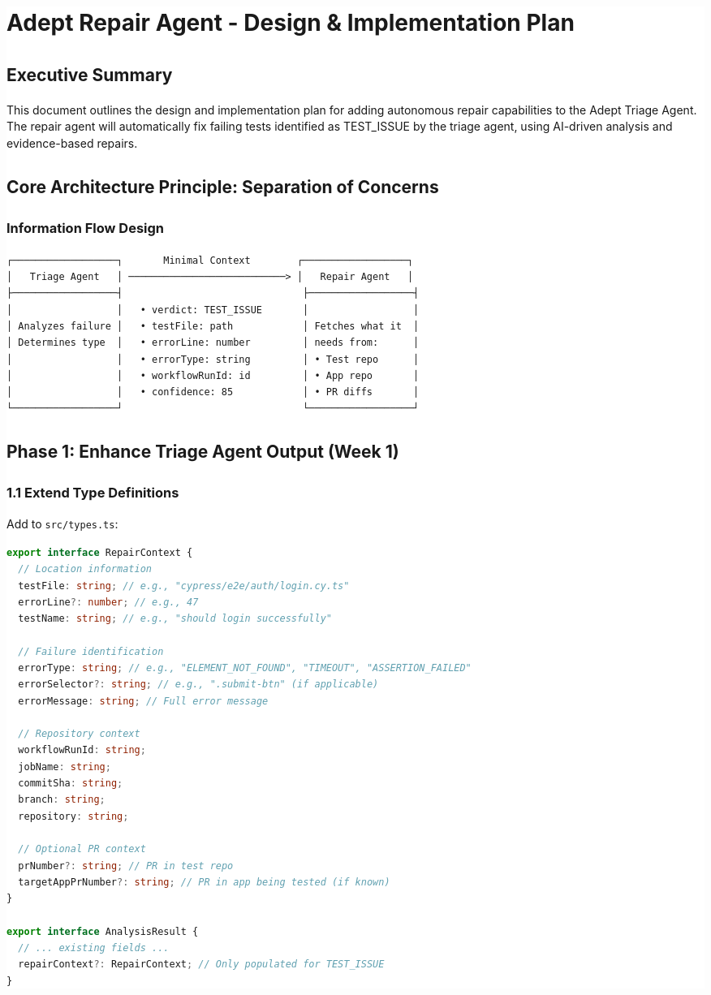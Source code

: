 # Adept Repair Agent - Design & Implementation Plan

## Executive Summary

This document outlines the design and implementation plan for adding autonomous repair capabilities to the Adept Triage Agent. The repair agent will automatically fix failing tests identified as TEST_ISSUE by the triage agent, using AI-driven analysis and evidence-based repairs.

## Core Architecture Principle: Separation of Concerns

### Information Flow Design

```
┌──────────────────┐       Minimal Context        ┌──────────────────┐
│   Triage Agent   │ ───────────────────────────> │   Repair Agent   │
├──────────────────┤                               ├──────────────────┤
│                  │   • verdict: TEST_ISSUE       │                  │
│ Analyzes failure │   • testFile: path            │ Fetches what it  │
│ Determines type  │   • errorLine: number         │ needs from:      │
│                  │   • errorType: string         │ • Test repo      │
│                  │   • workflowRunId: id         │ • App repo       │
│                  │   • confidence: 85            │ • PR diffs       │
└──────────────────┘                               └──────────────────┘
```

## Phase 1: Enhance Triage Agent Output (Week 1)

### 1.1 Extend Type Definitions

Add to `src/types.ts`:

```typescript
export interface RepairContext {
  // Location information
  testFile: string; // e.g., "cypress/e2e/auth/login.cy.ts"
  errorLine?: number; // e.g., 47
  testName: string; // e.g., "should login successfully"

  // Failure identification
  errorType: string; // e.g., "ELEMENT_NOT_FOUND", "TIMEOUT", "ASSERTION_FAILED"
  errorSelector?: string; // e.g., ".submit-btn" (if applicable)
  errorMessage: string; // Full error message

  // Repository context
  workflowRunId: string;
  jobName: string;
  commitSha: string;
  branch: string;
  repository: string;

  // Optional PR context
  prNumber?: string; // PR in test repo
  targetAppPrNumber?: string; // PR in app being tested (if known)
}

export interface AnalysisResult {
  // ... existing fields ...
  repairContext?: RepairContext; // Only populated for TEST_ISSUE
}
```

